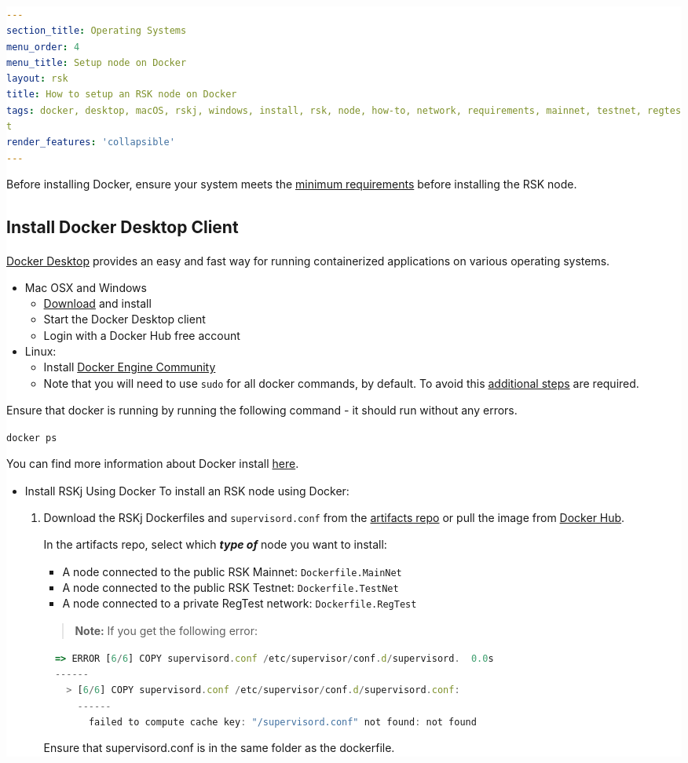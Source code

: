 ```yaml
---
section_title: Operating Systems
menu_order: 4
menu_title: Setup node on Docker
layout: rsk
title: How to setup an RSK node on Docker
tags: docker, desktop, macOS, rskj, windows, install, rsk, node, how-to, network, requirements, mainnet, testnet, regtest
render_features: 'collapsible'
---
```


Before installing Docker, ensure your system meets the [minimum requirements](/rsk/node/install/requirements/) before installing the RSK node.

## Install Docker Desktop Client

[Docker Desktop](https://www.docker.com/products/docker-desktop/) provides an easy and fast way for running containerized applications on various operating systems.

[](#top "collapsible")
- Mac OSX and Windows
    - [Download](https://www.docker.com/products/docker-desktop) and install
    - Start the Docker Desktop client
    - Login with a Docker Hub free account
- Linux:
    - Install [Docker Engine Community](https://docs.docker.com/install/linux/docker-ce/ubuntu/)
    - Note that you will need to use `sudo` for all docker commands, by default. To avoid this [additional steps](https://docs.docker.com/install/linux/linux-postinstall/) are required.

Ensure that docker is running by running the following command - it should run without any errors.

```shell
docker ps
```

You can find more information about Docker install [here](https://docs.docker.com/install/).

[](#top "collapsible")
- Install RSKj Using Docker
    To install an RSK node using Docker:

    1. Download the RSKj Dockerfiles and `supervisord.conf` from the [artifacts repo](https://github.com/rsksmart/reproducible-builds/tree/master/rskj/5.3.0-fingerroot) or pull the image from [Docker Hub](https://hub.docker.com/r/rsksmart/rskj).

        In the artifacts repo, select which ***type of*** node you want to install:
          * A node connected to the public RSK Mainnet: `Dockerfile.MainNet`
          * A node connected to the public RSK Testnet: `Dockerfile.TestNet`
          * A node connected to a private RegTest network: `Dockerfile.RegTest`

        > **Note:** If you get the following error:
          
        ```jsx
          => ERROR [6/6] COPY supervisord.conf /etc/supervisor/conf.d/supervisord.  0.0s
          ------
            > [6/6] COPY supervisord.conf /etc/supervisor/conf.d/supervisord.conf:
              ------
                failed to compute cache key: "/supervisord.conf" not found: not found
        ```     
        Ensure that supervisord.conf is in the same folder as the dockerfile.
          